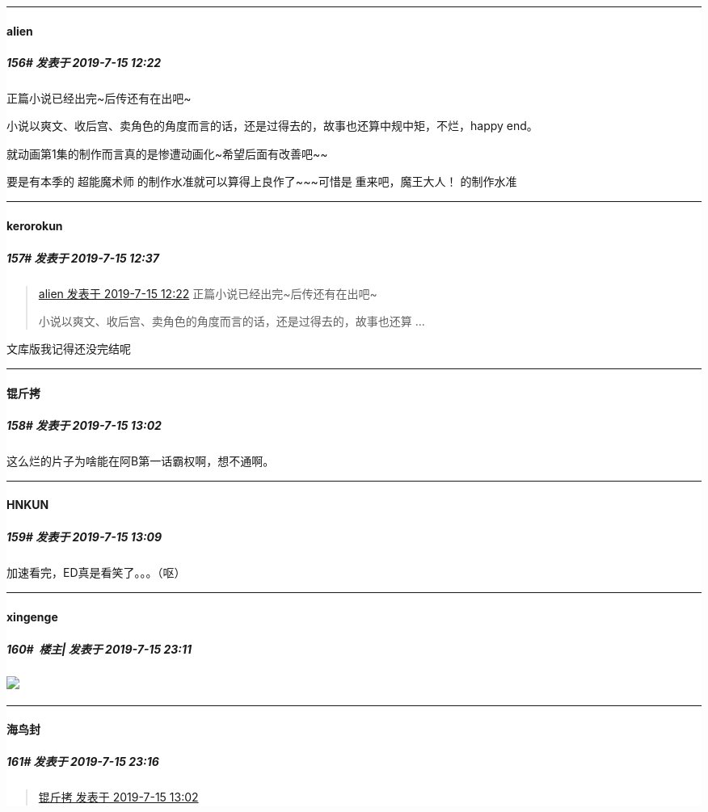 *****

####  alien  
##### 156#       发表于 2019-7-15 12:22

正篇小说已经出完~后传还有在出吧~

小说以爽文、收后宫、卖角色的角度而言的话，还是过得去的，故事也还算中规中矩，不烂，happy end。

就动画第1集的制作而言真的是惨遭动画化~希望后面有改善吧~~

要是有本季的 超能魔术师 的制作水准就可以算得上良作了~~~可惜是 重来吧，魔王大人！ 的制作水准

*****

####  kerorokun  
##### 157#       发表于 2019-7-15 12:37

<blockquote><a href="httphttps://bbs.saraba1st.com/2b/forum.php?mod=redirect&amp;goto=findpost&amp;pid=44521649&amp;ptid=1536704" target="_blank">alien 发表于 2019-7-15 12:22</a>
正篇小说已经出完~后传还有在出吧~

小说以爽文、收后宫、卖角色的角度而言的话，还是过得去的，故事也还算 ...</blockquote>
文库版我记得还没完结呢

*****

####  锟斤拷  
##### 158#       发表于 2019-7-15 13:02

这么烂的片子为啥能在阿B第一话霸权啊，想不通啊。

*****

####  HNKUN  
##### 159#       发表于 2019-7-15 13:09

加速看完，ED真是看笑了。。。（呕）

*****

####  xingenge  
##### 160#         楼主| 发表于 2019-7-15 23:11

<img src="http://wx2.sinaimg.cn/large/740ca5e5gy1g50xfh0b4dj21400mi44a.jpg" referrerpolicy="no-referrer">


*****

####  海鸟封  
##### 161#       发表于 2019-7-15 23:16

<blockquote><a href="httphttps://bbs.saraba1st.com/2b/forum.php?mod=redirect&amp;goto=findpost&amp;pid=44522171&amp;ptid=1536704" target="_blank">锟斤拷 发表于 2019-7-15 13:02</a>

